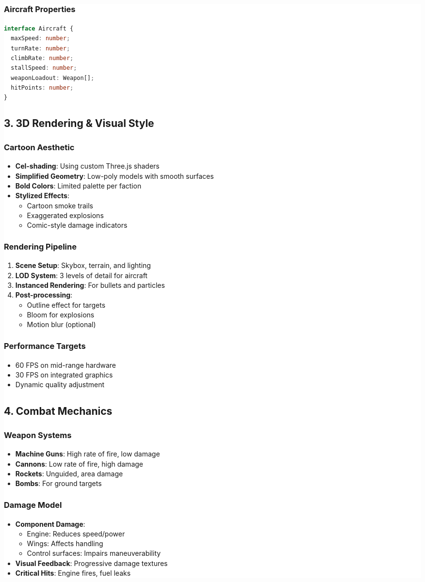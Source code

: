### Aircraft Properties
```typescript
interface Aircraft {
  maxSpeed: number;
  turnRate: number;
  climbRate: number;
  stallSpeed: number;
  weaponLoadout: Weapon[];
  hitPoints: number;
}
```

## 3. 3D Rendering & Visual Style

### Cartoon Aesthetic
- **Cel-shading**: Using custom Three.js shaders
- **Simplified Geometry**: Low-poly models with smooth surfaces
- **Bold Colors**: Limited palette per faction
- **Stylized Effects**:
  - Cartoon smoke trails
  - Exaggerated explosions
  - Comic-style damage indicators

### Rendering Pipeline
1. **Scene Setup**: Skybox, terrain, and lighting
2. **LOD System**: 3 levels of detail for aircraft
3. **Instanced Rendering**: For bullets and particles
4. **Post-processing**:
   - Outline effect for targets
   - Bloom for explosions
   - Motion blur (optional)

### Performance Targets
- 60 FPS on mid-range hardware
- 30 FPS on integrated graphics
- Dynamic quality adjustment

## 4. Combat Mechanics

### Weapon Systems
- **Machine Guns**: High rate of fire, low damage
- **Cannons**: Low rate of fire, high damage
- **Rockets**: Unguided, area damage
- **Bombs**: For ground targets

### Damage Model
- **Component Damage**:
  - Engine: Reduces speed/power
  - Wings: Affects handling
  - Control surfaces: Impairs maneuverability
- **Visual Feedback**: Progressive damage textures
- **Critical Hits**: Engine fires, fuel leaks
